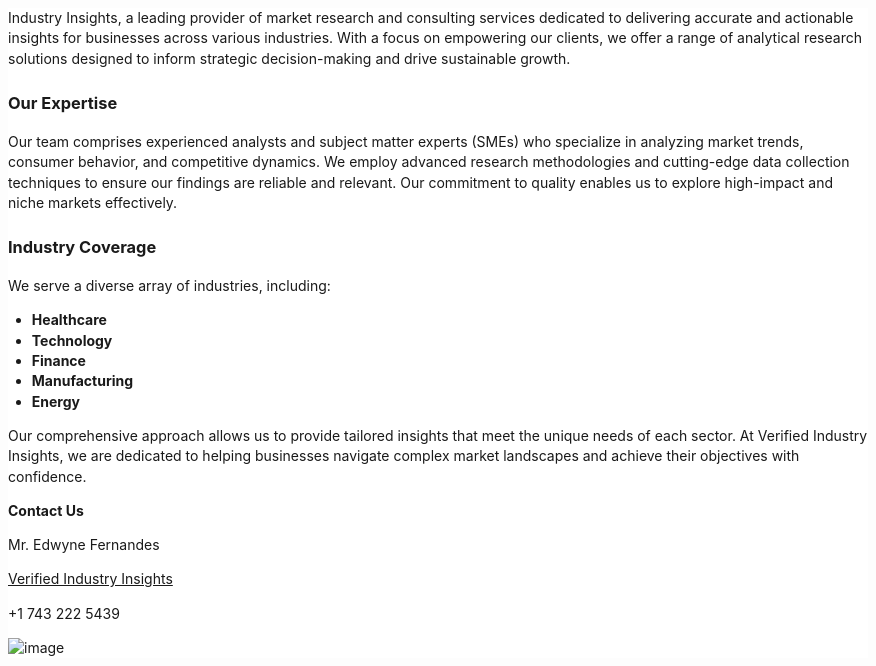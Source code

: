 Industry Insights, a leading provider of market research and consulting services dedicated to delivering accurate and actionable insights for businesses across various industries. With a focus on empowering our clients, we offer a range of analytical research solutions designed to inform strategic decision-making and drive sustainable growth.</p><h3>Our Expertise</h3><p>Our team comprises experienced analysts and subject matter experts (SMEs) who specialize in analyzing market trends, consumer behavior, and competitive dynamics. We employ advanced research methodologies and cutting-edge data collection techniques to ensure our findings are reliable and relevant. Our commitment to quality enables us to explore high-impact and niche markets effectively.</p><h3>Industry Coverage</h3><p>We serve a diverse array of industries, including:</p><ul><li><strong>Healthcare</strong></li><li><strong>Technology</strong></li><li><strong>Finance</strong></li><li><strong>Manufacturing</strong></li><li><strong>Energy</strong></li></ul><p>Our comprehensive approach allows us to provide tailored insights that meet the unique needs of each sector. At Verified Industry Insights, we are dedicated to helping businesses navigate complex market landscapes and achieve their objectives with confidence.</p><p><strong>Contact Us</strong></p><p>Mr. Edwyne Fernandes</p><p><a href="https://www.verifiedindustryinsights.com/">Verified Industry Insights</a></p><p>+1 743 222 5439</p>
![image](https://github.com/user-attachments/assets/b89e41cc-ed49-4c47-af5c-767c79ef569c)
